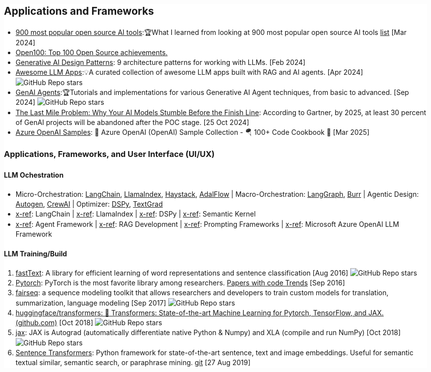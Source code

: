 ## **Applications and Frameworks**

- [900 most popular open source AI tools](https://huyenchip.com/2024/03/14/ai-oss.html):🏆What I learned from looking at 900 most popular open source AI tools [list](https://huyenchip.com/llama-police) [Mar 2024]
- [Open100: Top 100 Open Source achievements.](https://www.benchcouncil.org/evaluation/opencs/annual.html)
- [Generative AI Design Patterns](https://towardsdatascience.com/generative-ai-design-patterns-a-comprehensive-guide-41425a40d7d0): 9 architecture patterns for working with LLMs. [Feb 2024]
- [Awesome LLM Apps](https://github.com/Shubhamsaboo/awesome-llm-apps):💡A curated collection of awesome LLM apps built with RAG and AI agents. [Apr 2024]
 ![GitHub Repo stars](https://img.shields.io/github/stars/Shubhamsaboo/awesome-llm-apps?style=flat-square&label=%20&color=gray&cacheSeconds=36000)
- [GenAI Agents](https://github.com/NirDiamant/GenAI_Agents):🏆Tutorials and implementations for various Generative AI Agent techniques, from basic to advanced. [Sep 2024]
 ![GitHub Repo stars](https://img.shields.io/github/stars/NirDiamant/GenAI_Agents?style=flat-square&label=%20&color=gray&cacheSeconds=36000)
- [The Last Mile Problem: Why Your AI Models Stumble Before the Finish Line](https://solutionsreview.com/data-management/the-last-mile-problem-why-your-ai-models-stumble-before-the-finish-line/): According to Gartner, by 2025, at least 30 percent of GenAI projects will be abandoned after the POC stage. [25 Oct 2024]
- [Azure OpenAI Samples](https://github.com/kimtth/azure-openai-cookbook): 🐳 Azure OpenAI (OpenAI) Sample Collection - 🪂 100+ Code Cookbook 🧪 [Mar 2025]

### **Applications, Frameworks, and User Interface (UI/UX)**

#### **LLM Ochestration**

- Micro-Orchestration: [LangChain](https://www.langchain.com), [LlamaIndex](https://www.llamaindex.ai), [Haystack](https://haystack.deepset.ai), [AdalFlow](https://adalflow.sylph.ai) | Macro-Orchestration: [LangGraph](https://langchain-ai.github.io/langgraph), [Burr](https://burr.dagworks.io) | Agentic Design: [Autogen](https://microsoft.github.io/autogen), [CrewAI](https://docs.crewai.com) | Optimizer: [DSPy](https://dspy-docs.vercel.app), [TextGrad](https://textgrad.com) 
- [x-ref](langchain.md/#langchain-features-usage-and-comparisons): LangChain | [x-ref](langchain.md/#llamaindex): LlamaIndex | [x-ref](sk_dspy.md/#dspy): DSPy | [x-ref](sk_dspy.md/#semantic-kernel): Semantic Kernel
- [x-ref](agent.md/#agent-framework): Agent Framework | [x-ref](rag.md/#rag-development): RAG Development | [x-ref](langchain.md/#prompting-frameworks): Prompting Frameworks | [x-ref](aoai.md/#microsoft-azure-openai-llm-framework): Microsoft Azure OpenAI LLM Framework

#### **LLM Training/Build**

1. [fastText](https://github.com/facebookresearch/fastText): A library for efficient learning of word representations and sentence classification [Aug 2016]
![GitHub Repo stars](https://img.shields.io/github/stars/facebookresearch/fastText?style=flat-square&label=%20&color=gray&cacheSeconds=36000)
1. [Pytorch](https://pytorch.org/): PyTorch is the most favorite library among researchers. [Papers with code Trends](https://paperswithcode.com/trends) [Sep 2016]
1. [fairseq](https://github.com/facebookresearch/fairseq): a sequence modeling toolkit that allows researchers and developers to train custom models for translation, summarization, language modeling [Sep 2017]
![GitHub Repo stars](https://img.shields.io/github/stars/facebookresearch/fairseq?style=flat-square&label=%20&color=gray&cacheSeconds=36000)
1. [huggingface/transformers: 🤗 Transformers: State-of-the-art Machine Learning for Pytorch, TensorFlow, and JAX. (github.com)](https://github.com/huggingface/transformers) [Oct 2018]
![GitHub Repo stars](https://img.shields.io/github/stars/huggingface/transformers?style=flat-square&label=%20&color=gray&cacheSeconds=36000)
1. [jax](https://github.com/google/jax): JAX is Autograd (automatically differentiate native Python & Numpy) and XLA (compile and run NumPy) [Oct 2018]
![GitHub Repo stars](https://img.shields.io/github/stars/google/jax?style=flat-square&label=%20&color=gray&cacheSeconds=36000)
1. [Sentence Transformers](https://arxiv.org/abs/1908.10084): Python framework for state-of-the-art sentence, text and image embeddings. Useful for semantic textual similar, semantic search, or paraphrase mining. [git](https://github.com/UKPLab/sentence-transformers) [27 Aug 2019]